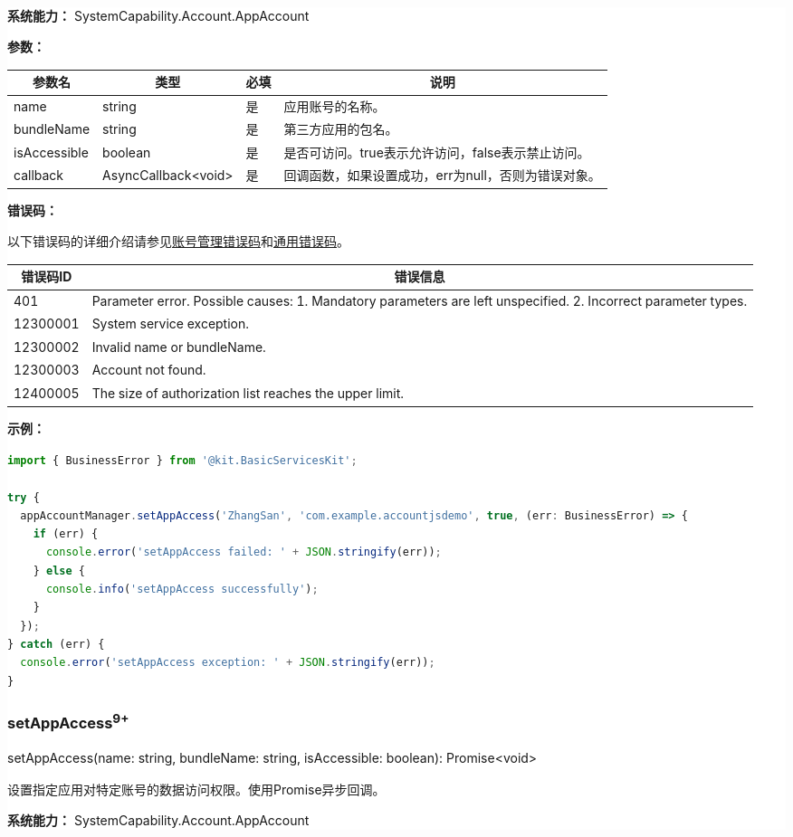 **系统能力：** SystemCapability.Account.AppAccount

**参数：**

| 参数名        | 类型                      | 必填   | 说明                                |
| ------------ | ------------------------- | ---- | --------------------------------- |
| name         | string                    | 是    | 应用账号的名称。                           |
| bundleName   | string                    | 是    | 第三方应用的包名。                         |
| isAccessible | boolean                   | 是    | 是否可访问。true表示允许访问，false表示禁止访问。 |
| callback     | AsyncCallback&lt;void&gt; | 是    | 回调函数，如果设置成功，err为null，否则为错误对象。 |

**错误码：**

以下错误码的详细介绍请参见[账号管理错误码](errorcode-account.md)和[通用错误码](../errorcode-universal.md)。

| 错误码ID | 错误信息|
| ------- | -------|
| 401 | Parameter error. Possible causes: 1. Mandatory parameters are left unspecified. 2. Incorrect parameter types.|
| 12300001 | System service exception. |
| 12300002 | Invalid name or bundleName. |
| 12300003 | Account not found. |
| 12400005 | The size of authorization list reaches the upper limit. |

**示例：**

  ```ts
  import { BusinessError } from '@kit.BasicServicesKit';
  
  try {
    appAccountManager.setAppAccess('ZhangSan', 'com.example.accountjsdemo', true, (err: BusinessError) => {
      if (err) {
        console.error('setAppAccess failed: ' + JSON.stringify(err));
      } else {
        console.info('setAppAccess successfully');
      }
    });
  } catch (err) {
    console.error('setAppAccess exception: ' + JSON.stringify(err));
  }
  ```

### setAppAccess<sup>9+</sup>

setAppAccess(name: string, bundleName: string, isAccessible: boolean): Promise&lt;void&gt;

设置指定应用对特定账号的数据访问权限。使用Promise异步回调。

**系统能力：** SystemCapability.Account.AppAccount
